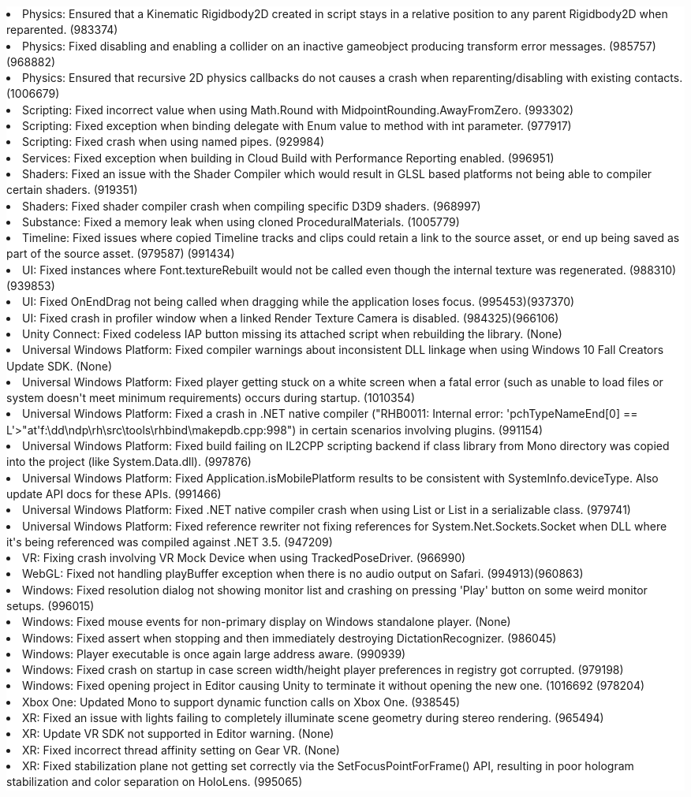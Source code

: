 <li>Physics: Ensured that a Kinematic Rigidbody2D created in script stays in a relative position to any parent Rigidbody2D when reparented. (983374)</li>
<li>Physics: Fixed disabling and enabling a collider on an inactive gameobject producing transform error messages. (985757)(968882)</li>
<li>Physics: Ensured that recursive 2D physics callbacks do not causes a crash when reparenting/disabling with existing contacts. (1006679)</li>
<li>Scripting: Fixed incorrect value when using Math.Round with MidpointRounding.AwayFromZero. (993302)</li>
<li>Scripting: Fixed exception when binding delegate with Enum value to method with int parameter. (977917)</li>
<li>Scripting: Fixed crash when using named pipes. (929984)</li>
<li>Services: Fixed exception when building in Cloud Build with Performance Reporting enabled. (996951)</li>
<li>Shaders: Fixed an issue with the Shader Compiler which would result in GLSL based platforms not being able to compiler certain shaders. (919351)</li>
<li>Shaders: Fixed shader compiler crash when compiling specific D3D9 shaders. (968997)</li>
<li>Substance: Fixed a memory leak when using cloned ProceduralMaterials. (1005779)</li>
<li>Timeline: Fixed issues where copied Timeline tracks and clips could retain a link to the source asset, or end up being saved as part of the source asset. (979587) (991434)</li>
<li>UI: Fixed instances where Font.textureRebuilt would not be called even though the internal texture was regenerated. (988310)(939853)</li>
<li>UI: Fixed OnEndDrag not being called when dragging while the application loses focus. (995453)(937370)</li>
<li>UI: Fixed crash in profiler window when a linked Render Texture Camera is disabled. (984325)(966106)</li>
<li>Unity Connect: Fixed codeless IAP button missing its attached script when rebuilding the library. (None)</li>
<li>Universal Windows Platform: Fixed compiler warnings about inconsistent DLL linkage when using Windows 10 Fall Creators Update SDK. (None)</li>
<li>Universal Windows Platform: Fixed player getting stuck on a white screen when a fatal error (such as unable to load files or system doesn't meet minimum requirements) occurs during startup. (1010354)</li>
<li>Universal Windows Platform: Fixed a crash in .NET native compiler ("RHB0011: Internal error: 'pchTypeNameEnd[0] == L'&gt;"at'f:\dd\ndp\rh\src\tools\rhbind\makepdb.cpp:998") in certain scenarios involving plugins. (991154)</li>
<li>Universal Windows Platform: Fixed build failing on IL2CPP scripting backend if class library from Mono directory was copied into the project (like System.Data.dll). (997876)</li>
<li>Universal Windows Platform: Fixed Application.isMobilePlatform results to be consistent with SystemInfo.deviceType. Also update API docs for these APIs. (991466)</li>
<li>Universal Windows Platform: Fixed .NET native compiler crash when using List or List in a serializable class. (979741)</li>
<li>Universal Windows Platform: Fixed reference rewriter not fixing references for System.Net.Sockets.Socket when DLL where it's being referenced was compiled against .NET 3.5. (947209)</li>
<li>VR: Fixing crash involving VR Mock Device when using TrackedPoseDriver. (966990)</li>
<li>WebGL: Fixed not handling playBuffer exception when there is no audio output on Safari. (994913)(960863)</li>
<li>Windows: Fixed resolution dialog not showing monitor list and crashing on pressing 'Play' button on some weird monitor setups. (996015)</li>
<li>Windows: Fixed mouse events for non-primary display on Windows standalone player. (None)</li>
<li>Windows: Fixed assert when stopping and then immediately destroying DictationRecognizer. (986045)</li>
<li>Windows: Player executable is once again large address aware. (990939)</li>
<li>Windows: Fixed crash on startup in case screen width/height player preferences in registry got corrupted. (979198)</li>
<li>Windows: Fixed opening project in Editor causing Unity to terminate it without opening the new one. (1016692 (978204)</li>
<li>Xbox One: Updated Mono to support dynamic function calls on Xbox One. (938545)</li>
<li>XR: Fixed an issue with lights failing to completely illuminate scene geometry during stereo rendering. (965494)</li>
<li>XR: Update VR SDK not supported in Editor warning. (None)</li>
<li>XR: Fixed incorrect thread affinity setting on Gear VR. (None)</li>
<li>XR: Fixed stabilization plane not getting set correctly via the SetFocusPointForFrame() API, resulting in poor hologram stabilization and color separation on HoloLens. (995065)</li>
</ul>